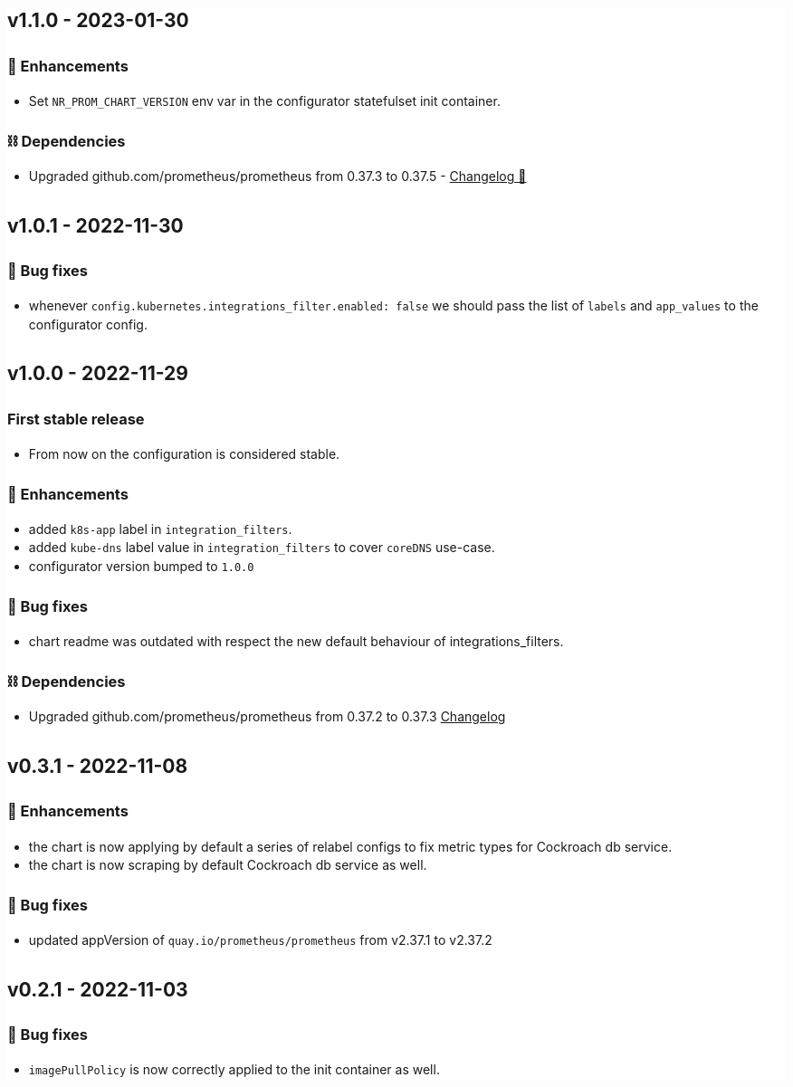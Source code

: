 ## v1.1.0 - 2023-01-30

### 🚀 Enhancements
- Set `NR_PROM_CHART_VERSION` env var in the configurator statefulset init container.

### ⛓️ Dependencies
- Upgraded github.com/prometheus/prometheus from 0.37.3 to 0.37.5 - [Changelog 🔗](https://github.com/prometheus/prometheus/releases/tag/0.37.5)

## v1.0.1 - 2022-11-30

### 🐞 Bug fixes
- whenever `config.kubernetes.integrations_filter.enabled: false` we should pass the list of `labels` and `app_values` to the configurator config.

## v1.0.0 - 2022-11-29

### First stable release
- From now on the configuration is considered stable.

### 🚀 Enhancements
- added `k8s-app` label in `integration_filters`.
- added `kube-dns` label value in `integration_filters` to cover `coreDNS` use-case.
- configurator version bumped to `1.0.0`

### 🐞 Bug fixes
- chart readme was outdated with respect the new default behaviour of integrations_filters.

### ⛓️ Dependencies
- Upgraded github.com/prometheus/prometheus from 0.37.2 to 0.37.3 [Changelog](https://github.com/prometheus/prometheus/releases/tag/0.37.3)

## v0.3.1 - 2022-11-08

### 🚀 Enhancements
- the chart is now applying by default a series of relabel configs to fix metric types for Cockroach db service.
- the chart is now scraping by default Cockroach db service as well.

### 🐞 Bug fixes
- updated appVersion of `quay.io/prometheus/prometheus` from v2.37.1 to v2.37.2

## v0.2.1 - 2022-11-03

### 🐞 Bug fixes
- `imagePullPolicy` is now correctly applied to the init container as well.
